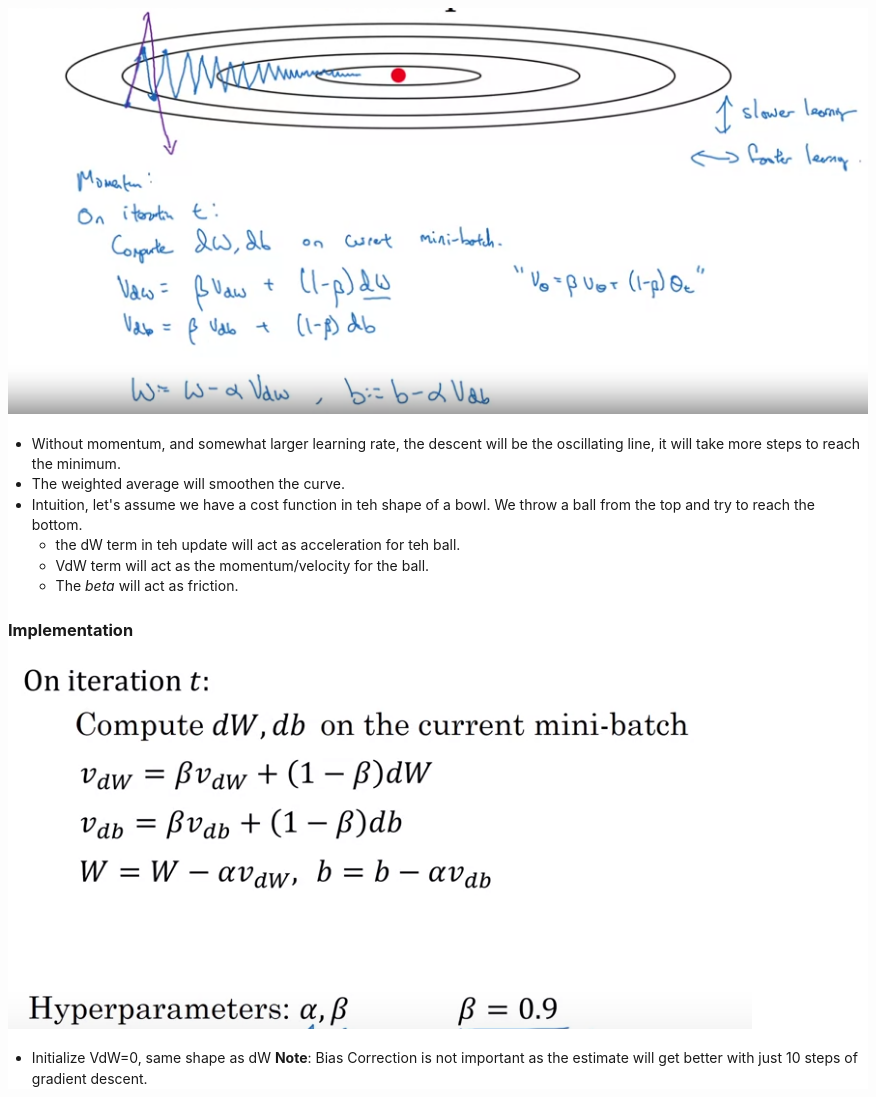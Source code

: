 ![GD with momentum](imgs/gd-momentum.png)
* Without momentum, and somewhat larger learning rate, the descent will be the oscillating line, it will take more steps to reach the minimum.
* The weighted average will smoothen the curve.
* Intuition, let's assume we have a cost function in teh shape of a bowl. We throw a ball from the top and try to reach the bottom.
  * the dW term in teh update will act as acceleration for teh ball.
  * VdW term will act as the momentum/velocity for the ball.
  * The *beta* will act as friction.

### Implementation
![GD with momentum](imgs/gd-momentum-implement.png)
* Initialize VdW=0, same shape as dW
**Note**: Bias Correction is not important as the estimate will get better with just 10 steps of gradient descent.
